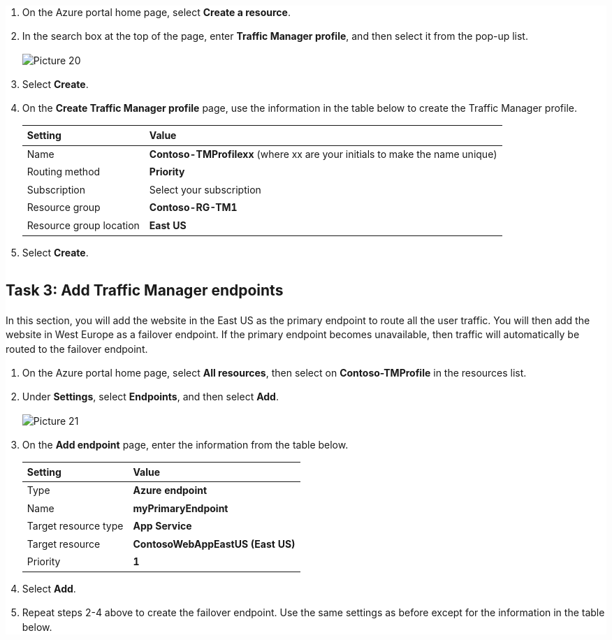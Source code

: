 1. On the Azure portal home page, select **Create a resource**.

1. In the search box at the top of the page, enter **Traffic Manager profile**, and then select it from the pop-up list.

   ![Picture 20](../media/create-tmprofile-1.png)

1. Select **Create**.

1. On the **Create Traffic Manager profile** page, use the information in the table below to create the Traffic Manager profile.

   | **Setting**             | **Value**                |
   | ----------------------- | ------------------------ |
   | Name                    | **Contoso-TMProfilexx** (where xx are your initials to make the name unique) |
   | Routing method          | **Priority**             |
   | Subscription            | Select your subscription |
   | Resource group          | **Contoso-RG-TM1**       |
   | Resource group location | **East US**              |

1. Select **Create**.

## Task 3: Add Traffic Manager endpoints

In this section, you will add the website in the East US as the primary endpoint to route all the user traffic. You will then add the website in West Europe as a failover endpoint. If the primary endpoint becomes unavailable, then traffic will automatically be routed to the failover endpoint.

1. On the Azure portal home page, select **All resources**, then select on **Contoso-TMProfile** in the resources list.

1. Under **Settings**, select **Endpoints**, and then select **Add**.

   ![Picture 21](../media/create-tmendpoints-1.png)

1. On the **Add endpoint** page, enter the information from the table below.

   | **Setting**          | **Value**                         |
   | -------------------- | --------------------------------- |
   | Type                 | **Azure endpoint**                |
   | Name                 | **myPrimaryEndpoint**             |
   | Target resource type | **App Service**                   |
   | Target resource      | **ContosoWebAppEastUS (East US)** |
   | Priority             | **1**                             |

1. Select **Add**.

1. Repeat steps 2-4 above to create the failover endpoint. Use the same settings as before except for the information in the table below.
